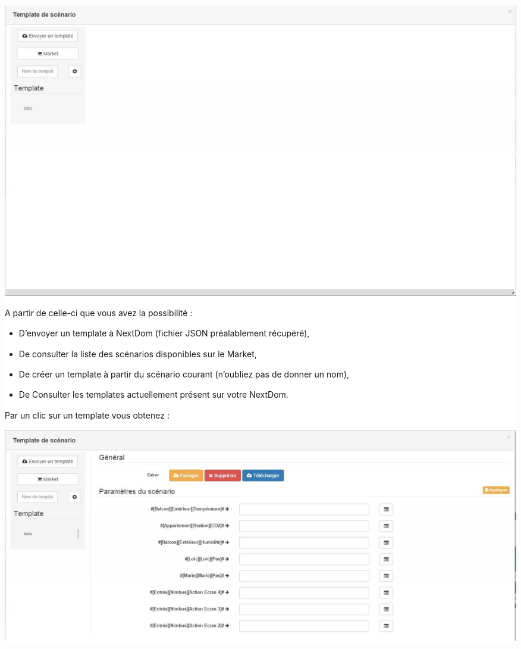 ![scenario16](../images/scenario16.JPG)

A partir de celle-ci que vous avez la possibilité :

-   D’envoyer un template à NextDom (fichier JSON préalablement
    récupéré),

-   De consulter la liste des scénarios disponibles sur le Market,

-   De créer un template à partir du scénario courant (n’oubliez pas de
    donner un nom),

-   De Consulter les templates actuellement présent sur votre NextDom.

Par un clic sur un template vous obtenez :

![scenario17](../images/scenario17.JPG)
